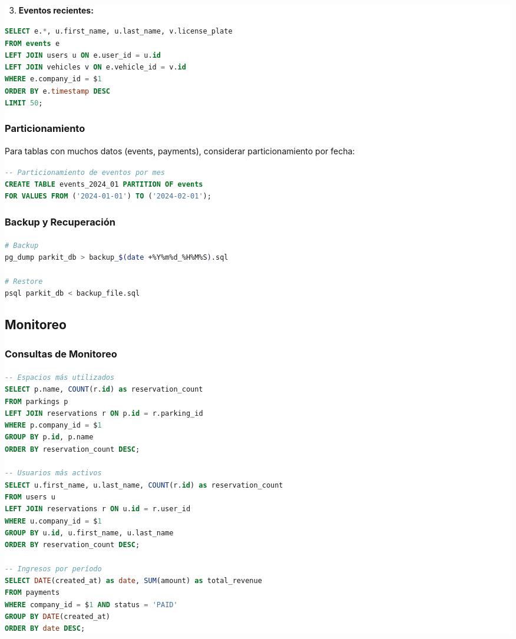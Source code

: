 3. **Eventos recientes:**
```sql
SELECT e.*, u.first_name, u.last_name, v.license_plate
FROM events e
LEFT JOIN users u ON e.user_id = u.id
LEFT JOIN vehicles v ON e.vehicle_id = v.id
WHERE e.company_id = $1
ORDER BY e.timestamp DESC
LIMIT 50;
```

### Particionamiento

Para tablas con muchos datos (events, payments), considerar particionamiento por fecha:

```sql
-- Particionamiento de eventos por mes
CREATE TABLE events_2024_01 PARTITION OF events
FOR VALUES FROM ('2024-01-01') TO ('2024-02-01');
```

### Backup y Recuperación

```bash
# Backup
pg_dump parkit_db > backup_$(date +%Y%m%d_%H%M%S).sql

# Restore
psql parkit_db < backup_file.sql
```

## Monitoreo

### Consultas de Monitoreo

```sql
-- Espacios más utilizados
SELECT p.name, COUNT(r.id) as reservation_count
FROM parkings p
LEFT JOIN reservations r ON p.id = r.parking_id
WHERE p.company_id = $1
GROUP BY p.id, p.name
ORDER BY reservation_count DESC;

-- Usuarios más activos
SELECT u.first_name, u.last_name, COUNT(r.id) as reservation_count
FROM users u
LEFT JOIN reservations r ON u.id = r.user_id
WHERE u.company_id = $1
GROUP BY u.id, u.first_name, u.last_name
ORDER BY reservation_count DESC;

-- Ingresos por período
SELECT DATE(created_at) as date, SUM(amount) as total_revenue
FROM payments
WHERE company_id = $1 AND status = 'PAID'
GROUP BY DATE(created_at)
ORDER BY date DESC;
``` 